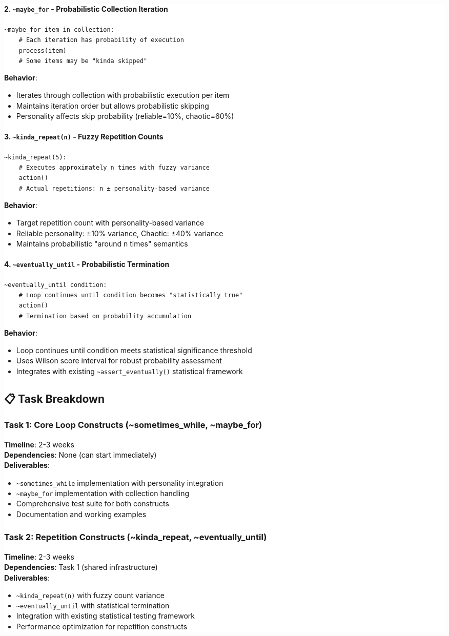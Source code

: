 #### 2. `~maybe_for` - Probabilistic Collection Iteration  
```kinda
~maybe_for item in collection:
    # Each iteration has probability of execution
    process(item)
    # Some items may be "kinda skipped"
```

**Behavior**:
- Iterates through collection with probabilistic execution per item
- Maintains iteration order but allows probabilistic skipping
- Personality affects skip probability (reliable=10%, chaotic=60%)

#### 3. `~kinda_repeat(n)` - Fuzzy Repetition Counts
```kinda
~kinda_repeat(5):
    # Executes approximately n times with fuzzy variance
    action()
    # Actual repetitions: n ± personality-based variance
```

**Behavior**:
- Target repetition count with personality-based variance
- Reliable personality: ±10% variance, Chaotic: ±40% variance
- Maintains probabilistic "around n times" semantics

#### 4. `~eventually_until` - Probabilistic Termination
```kinda
~eventually_until condition:
    # Loop continues until condition becomes "statistically true"
    action()
    # Termination based on probability accumulation
```

**Behavior**:
- Loop continues until condition meets statistical significance threshold
- Uses Wilson score interval for robust probability assessment
- Integrates with existing `~assert_eventually()` statistical framework

## 📋 Task Breakdown

### Task 1: Core Loop Constructs (~sometimes_while, ~maybe_for)
**Timeline**: 2-3 weeks  
**Dependencies**: None (can start immediately)  
**Deliverables**:
- `~sometimes_while` implementation with personality integration
- `~maybe_for` implementation with collection handling
- Comprehensive test suite for both constructs
- Documentation and working examples

### Task 2: Repetition Constructs (~kinda_repeat, ~eventually_until)  
**Timeline**: 2-3 weeks  
**Dependencies**: Task 1 (shared infrastructure)  
**Deliverables**:
- `~kinda_repeat(n)` with fuzzy count variance
- `~eventually_until` with statistical termination
- Integration with existing statistical testing framework
- Performance optimization for repetition constructs
